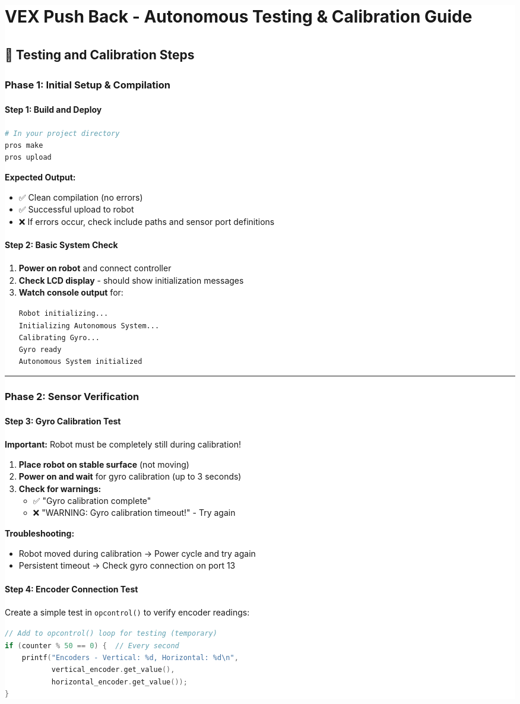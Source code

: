 # VEX Push Back - Autonomous Testing & Calibration Guide

## 🧪 Testing and Calibration Steps

### Phase 1: Initial Setup & Compilation

#### Step 1: Build and Deploy
```bash
# In your project directory
pros make
pros upload
```

**Expected Output:**
- ✅ Clean compilation (no errors)
- ✅ Successful upload to robot
- ❌ If errors occur, check include paths and sensor port definitions

#### Step 2: Basic System Check
1. **Power on robot** and connect controller
2. **Check LCD display** - should show initialization messages
3. **Watch console output** for:
   ```
   Robot initializing...
   Initializing Autonomous System...
   Calibrating Gyro...
   Gyro ready
   Autonomous System initialized
   ```

---

### Phase 2: Sensor Verification

#### Step 3: Gyro Calibration Test
**Important:** Robot must be completely still during calibration!

1. **Place robot on stable surface** (not moving)
2. **Power on and wait** for gyro calibration (up to 3 seconds)
3. **Check for warnings:**
   - ✅ "Gyro calibration complete"
   - ❌ "WARNING: Gyro calibration timeout!" - Try again

**Troubleshooting:**
- Robot moved during calibration → Power cycle and try again
- Persistent timeout → Check gyro connection on port 13

#### Step 4: Encoder Connection Test
Create a simple test in `opcontrol()` to verify encoder readings:

```cpp
// Add to opcontrol() loop for testing (temporary)
if (counter % 50 == 0) {  // Every second
    printf("Encoders - Vertical: %d, Horizontal: %d\n", 
           vertical_encoder.get_value(), 
           horizontal_encoder.get_value());
}
```
